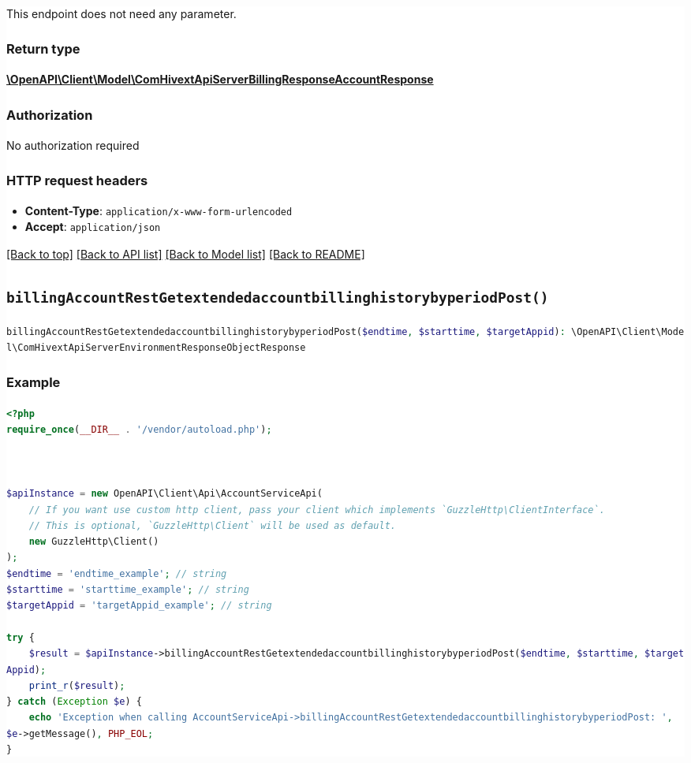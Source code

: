 This endpoint does not need any parameter.

### Return type

[**\OpenAPI\Client\Model\ComHivextApiServerBillingResponseAccountResponse**](../Model/ComHivextApiServerBillingResponseAccountResponse.md)

### Authorization

No authorization required

### HTTP request headers

- **Content-Type**: `application/x-www-form-urlencoded`
- **Accept**: `application/json`

[[Back to top]](#) [[Back to API list]](../../README.md#endpoints)
[[Back to Model list]](../../README.md#models)
[[Back to README]](../../README.md)

## `billingAccountRestGetextendedaccountbillinghistorybyperiodPost()`

```php
billingAccountRestGetextendedaccountbillinghistorybyperiodPost($endtime, $starttime, $targetAppid): \OpenAPI\Client\Model\ComHivextApiServerEnvironmentResponseObjectResponse
```



### Example

```php
<?php
require_once(__DIR__ . '/vendor/autoload.php');



$apiInstance = new OpenAPI\Client\Api\AccountServiceApi(
    // If you want use custom http client, pass your client which implements `GuzzleHttp\ClientInterface`.
    // This is optional, `GuzzleHttp\Client` will be used as default.
    new GuzzleHttp\Client()
);
$endtime = 'endtime_example'; // string
$starttime = 'starttime_example'; // string
$targetAppid = 'targetAppid_example'; // string

try {
    $result = $apiInstance->billingAccountRestGetextendedaccountbillinghistorybyperiodPost($endtime, $starttime, $targetAppid);
    print_r($result);
} catch (Exception $e) {
    echo 'Exception when calling AccountServiceApi->billingAccountRestGetextendedaccountbillinghistorybyperiodPost: ', $e->getMessage(), PHP_EOL;
}
```
